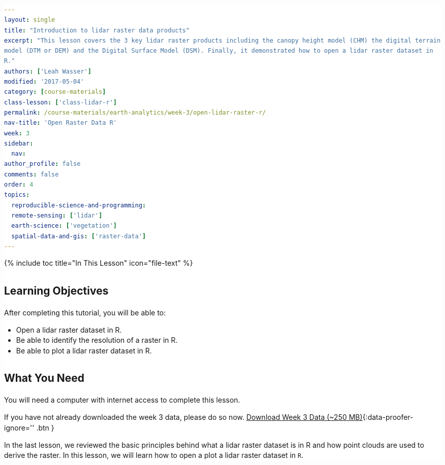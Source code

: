 ```yaml
---
layout: single
title: "Introduction to lidar raster data products"
excerpt: "This lesson covers the 3 key lidar raster products including the canopy height model (CHM) the digital terrain model (DTM or DEM) and the Digital Surface Model (DSM). Finally, it demonstrated how to open a lidar raster dataset in R."
authors: ['Leah Wasser']
modified: '2017-05-04'
category: [course-materials]
class-lesson: ['class-lidar-r']
permalink: /course-materials/earth-analytics/week-3/open-lidar-raster-r/
nav-title: 'Open Raster Data R'
week: 3
sidebar:
  nav:
author_profile: false
comments: false
order: 4
topics:
  reproducible-science-and-programming:
  remote-sensing: ['lidar']
  earth-science: ['vegetation']
  spatial-data-and-gis: ['raster-data']
---
```


{% include toc title="In This Lesson" icon="file-text" %}

<div class='notice--success' markdown="1">

## <i class="fa fa-graduation-cap" aria-hidden="true"></i> Learning Objectives

After completing this tutorial, you will be able to:

* Open a lidar raster dataset in R.
* Be able to identify the resolution of a raster in R.
* Be able to plot a lidar raster dataset in R.

## <i class="fa fa-check-square-o fa-2" aria-hidden="true"></i> What You Need

You will need a computer with internet access to complete this lesson.

If you have not already downloaded the week 3 data, please do so now.
[<i class="fa fa-download" aria-hidden="true"></i> Download Week 3 Data (~250 MB)](https://ndownloader.figshare.com/files/7446715){:data-proofer-ignore='' .btn }

</div>

In the last lesson, we reviewed the basic principles behind what a lidar raster
dataset is in R and how point clouds are used to derive the raster. In this lesson, we
will learn how to open a plot a lidar raster dataset in `R`.
